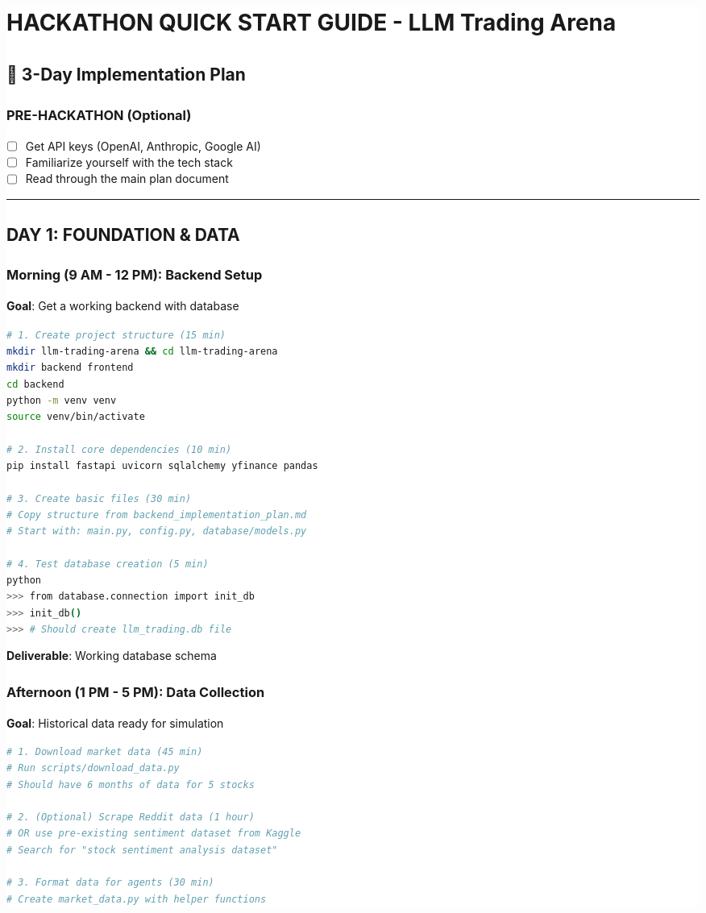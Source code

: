 # HACKATHON QUICK START GUIDE - LLM Trading Arena

## 🚀 3-Day Implementation Plan

### PRE-HACKATHON (Optional)
- [ ] Get API keys (OpenAI, Anthropic, Google AI)
- [ ] Familiarize yourself with the tech stack
- [ ] Read through the main plan document

---

## DAY 1: FOUNDATION & DATA

### Morning (9 AM - 12 PM): Backend Setup
**Goal**: Get a working backend with database

```bash
# 1. Create project structure (15 min)
mkdir llm-trading-arena && cd llm-trading-arena
mkdir backend frontend
cd backend
python -m venv venv
source venv/bin/activate

# 2. Install core dependencies (10 min)
pip install fastapi uvicorn sqlalchemy yfinance pandas

# 3. Create basic files (30 min)
# Copy structure from backend_implementation_plan.md
# Start with: main.py, config.py, database/models.py

# 4. Test database creation (5 min)
python
>>> from database.connection import init_db
>>> init_db()
>>> # Should create llm_trading.db file
```

**Deliverable**: Working database schema

### Afternoon (1 PM - 5 PM): Data Collection
**Goal**: Historical data ready for simulation

```bash
# 1. Download market data (45 min)
# Run scripts/download_data.py
# Should have 6 months of data for 5 stocks

# 2. (Optional) Scrape Reddit data (1 hour)
# OR use pre-existing sentiment dataset from Kaggle
# Search for "stock sentiment analysis dataset"

# 3. Format data for agents (30 min)
# Create market_data.py with helper functions
```
